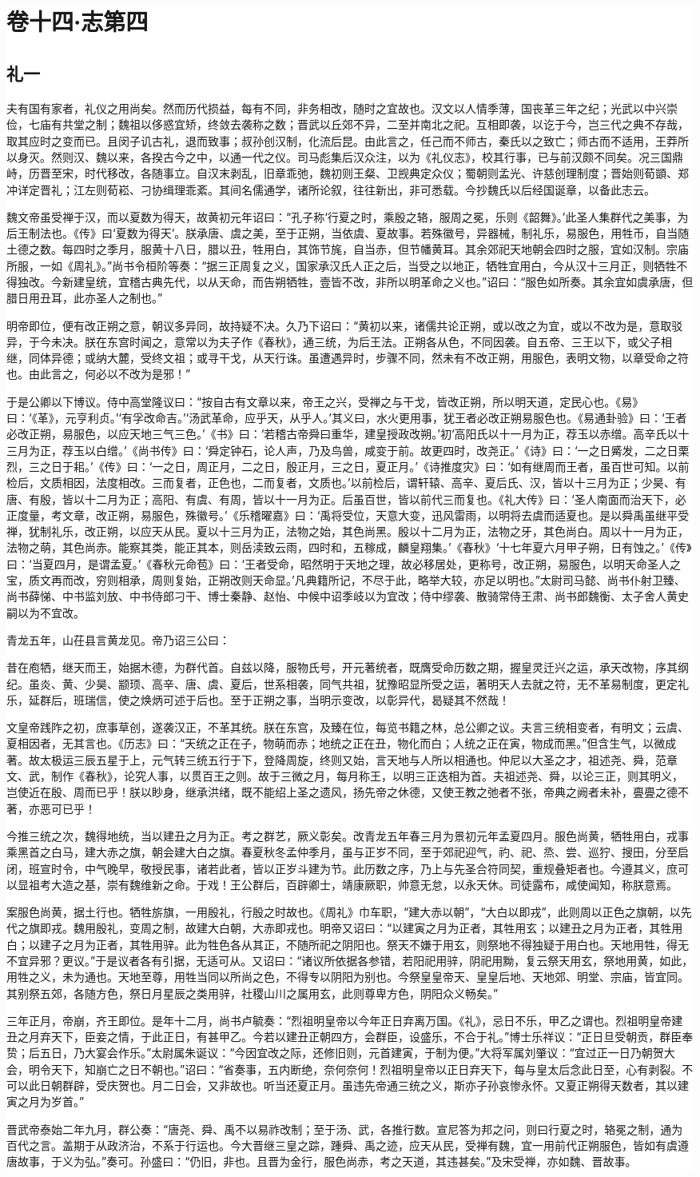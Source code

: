 # 卷十四·志第四

## 礼一

夫有国有家者，礼仪之用尚矣。然而历代损益，每有不同，非务相改，随时之宜故也。汉文以人情季薄，国丧革三年之纪；光武以中兴崇俭，七庙有共堂之制；魏祖以侈惑宜矫，终敛去袭称之数；晋武以丘郊不异，二至并南北之祀。互相即袭，以讫于今，岂三代之典不存哉，取其应时之变而已。且闵子讥古礼，退而致事；叔孙创汉制，化流后昆。由此言之，任己而不师古，秦氏以之致亡；师古而不适用，王莽所以身灭。然则汉、魏以来，各揆古今之中，以通一代之仪。司马彪集后汉众注，以为《礼仪志》，校其行事，已与前汉颇不同矣。况三国鼎峙，历晋至宋，时代移改，各随事立。自汉末剥乱，旧章乖弛，魏初则王粲、卫觊典定众仪；蜀朝则孟光、许慈创理制度；晋始则荀顗、郑冲详定晋礼；江左则荀崧、刁协缉理乖紊。其间名儒通学，诸所论叙，往往新出，非可悉载。今抄魏氏以后经国诞章，以备此志云。

魏文帝虽受禅于汉，而以夏数为得天，故黄初元年诏曰：“孔子称‘行夏之时，乘殷之辂，服周之冕，乐则《韶舞》。’此圣人集群代之美事，为后王制法也。《传》曰‘夏数为得天’。朕承唐、虞之美，至于正朔，当依虞、夏故事。若殊徽号，异器械，制礼乐，易服色，用牲币，自当随土德之数。每四时之季月，服黄十八日，腊以丑，牲用白，其饰节旄，自当赤，但节幡黄耳。其余郊祀天地朝会四时之服，宜如汉制。宗庙所服，一如《周礼》。”尚书令桓阶等奏：“据三正周复之义，国家承汉氏人正之后，当受之以地正，牺牲宜用白，今从汉十三月正，则牺牲不得独改。今新建皇统，宜稽古典先代，以从天命，而告朔牺牲，壹皆不改，非所以明革命之义也。”诏曰：“服色如所奏。其余宜如虞承唐，但腊日用丑耳，此亦圣人之制也。”

明帝即位，便有改正朔之意，朝议多异同，故持疑不决。久乃下诏曰：“黄初以来，诸儒共论正朔，或以改之为宜，或以不改为是，意取驳异，于今未决。朕在东宫时闻之，意常以为夫子作《春秋》，通三统，为后王法。正朔各从色，不同因袭。自五帝、三王以下，或父子相继，同体异德；或纳大麓，受终文祖；或寻干戈，从天行诛。虽遭遇异时，步骤不同，然未有不改正朔，用服色，表明文物，以章受命之符也。由此言之，何必以不改为是邪！”

于是公卿以下博议。侍中高堂隆议曰：“按自古有文章以来，帝王之兴，受禅之与干戈，皆改正朔，所以明天道，定民心也。《易》曰：‘《革》，元亨利贞。’‘有孚改命吉。’‘汤武革命，应乎天，从乎人。’其义曰，水火更用事，犹王者必改正朔易服色也。《易通卦验》曰：‘王者必改正朔，易服色，以应天地三气三色。’《书》曰：‘若稽古帝舜曰重华，建皇授政改朔。’初‘高阳氏以十一月为正，荐玉以赤缯。高辛氏以十三月为正，荐玉以白缯。’《尚书传》曰：‘舜定钟石，论人声，乃及鸟兽，咸变于前。故更四时，改尧正。’《诗》曰：‘一之日觱发，二之日栗烈，三之日于耜。’《传》曰：‘一之日，周正月，二之日，殷正月，三之日，夏正月。’《诗推度灾》曰：‘如有继周而王者，虽百世可知。以前检后，文质相因，法度相改。三而复者，正色也，二而复者，文质也。’以前检后，谓轩辕、高辛、夏后氏、汉，皆以十三月为正；少昊、有唐、有殷，皆以十二月为正；高阳、有虞、有周，皆以十一月为正。后虽百世，皆以前代三而复也。《礼大传》曰：‘圣人南面而治天下，必正度量，考文章，改正朔，易服色，殊徽号。’《乐稽曜嘉》曰：‘禹将受位，天意大变，迅风雷雨，以明将去虞而适夏也。是以舜禹虽继平受禅，犹制礼乐，改正朔，以应天从民。夏以十三月为正，法物之始，其色尚黑。殷以十二月为正，法物之牙，其色尚白。周以十一月为正，法物之萌，其色尚赤。能察其类，能正其本，则岳渎致云雨，四时和，五稼成，麟皇翔集。’《春秋》‘十七年夏六月甲子朔，日有蚀之。’《传》曰：‘当夏四月，是谓孟夏。’《春秋元命苞》曰：‘王者受命，昭然明于天地之理，故必移居处，更称号，改正朔，易服色，以明天命圣人之宝，质文再而改，穷则相承，周则复始，正朔改则天命显。’凡典籍所记，不尽于此，略举大较，亦足以明也。”太尉司马懿、尚书仆射卫臻、尚书薛悌、中书监刘放、中书侍郎刁干、博士秦静、赵怡、中候中诏季岐以为宜改；侍中缪袭、散骑常侍王肃、尚书郎魏衡、太子舍人黄史嗣以为不宜改。

青龙五年，山茌县言黄龙见。帝乃诏三公曰：

昔在庖牺，继天而王，始据木德，为群代首。自兹以降，服物氏号，开元著统者，既膺受命历数之期，握皇灵迁兴之运，承天改物，序其纲纪。虽炎、黄、少昊、颛顼、高辛、唐、虞、夏后，世系相袭，同气共祖，犹豫昭显所受之运，著明天人去就之符，无不革易制度，更定礼乐，延群后，班瑞信，使之焕炳可述于后也。至于正朔之事，当明示变改，以彰异代，曷疑其不然哉！

文皇帝践阼之初，庶事草创，遂袭汉正，不革其统。朕在东宫，及臻在位，每览书籍之林，总公卿之议。夫言三统相变者，有明文；云虞、夏相因者，无其言也。《历志》曰：“天统之正在子，物萌而赤；地统之正在丑，物化而白；人统之正在寅，物成而黑。”但含生气，以微成著。故太极运三辰五星于上，元气转三统五行于下，登降周旋，终则又始，言天地与人所以相通也。仲尼以大圣之才，祖述尧、舜，范章文、武，制作《春秋》，论究人事，以贯百王之则。故于三微之月，每月称王，以明三正迭相为首。夫祖述尧、舜，以论三正，则其明义，岂使近在殷、周而已乎！朕以眇身，继承洪绪，既不能绍上圣之遗风，扬先帝之休德，又使王教之弛者不张，帝典之阙者未补，亹亹之德不著，亦恶可已乎！

今推三统之次，魏得地统，当以建丑之月为正。考之群艺，厥义彰矣。改青龙五年春三月为景初元年孟夏四月。服色尚黄，牺牲用白，戎事乘黑首之白马，建大赤之旗，朝会建大白之旗。春夏秋冬孟仲季月，虽与正岁不同，至于郊祀迎气，礿、祀、烝、尝、巡狞、搜田，分至启闭，班宣时令，中气晚早，敬授民事，诸若此者，皆以正岁斗建为节。此历数之序，乃上与先圣合符同契，重规叠矩者也。今遵其义，庶可以显祖考大造之基，崇有魏维新之命。于戏！王公群后，百辟卿士，靖康厥职，帅意无怠，以永天休。司徒露布，咸使闻知，称朕意焉。

案服色尚黄，据土行也。牺牲旂旗，一用殷礼，行殷之时故也。《周礼》巾车职，“建大赤以朝”，“大白以即戎”，此则周以正色之旗朝，以先代之旗即戎。魏用殷礼，变周之制，故建大白朝，大赤即戎也。明帝又诏曰：“以建寅之月为正者，其牲用玄；以建丑之月为正者，其牲用白；以建子之月为正者，其牲用骍。此为牲色各从其正，不随所祀之阴阳也。祭天不嫌于用玄，则祭地不得独疑于用白也。天地用牲，得无不宜异邪？更议。”于是议者各有引据，无适可从。又诏曰：“诸议所依据各参错，若阳祀用骍，阴祀用黝，复云祭天用玄，祭地用黄，如此，用牲之义，未为通也。天地至尊，用牲当同以所尚之色，不得专以阴阳为别也。今祭皇皇帝天、皇皇后地、天地郊、明堂、宗庙，皆宜同。其别祭五郊，各随方色，祭日月星辰之类用骍，社稷山川之属用玄，此则尊卑方色，阴阳众义畅矣。”

三年正月，帝崩，齐王即位。是年十二月，尚书卢毓奏：“烈祖明皇帝以今年正日弃离万国。《礼》，忌日不乐，甲乙之谓也。烈祖明皇帝建丑之月弃天下，臣妾之情，于此正日，有甚甲乙。今若以建丑正朝四方，会群臣，设盛乐，不合于礼。”博士乐祥议：“正日旦受朝贡，群臣奉贽；后五日，乃大宴会作乐。”太尉属朱诞议：“今因宜改之际，还修旧则，元首建寅，于制为便。”大将军属刘肇议：“宜过正一日乃朝贺大会，明令天下，知崩亡之日不朝也。”诏曰：“省奏事，五内断绝，奈何奈何！烈祖明皇帝以正日弃天下，每与皇太后念此日至，心有剥裂。不可以此日朝群辟，受庆贺也。月二日会，又非故也。听当还夏正月。虽违先帝通三统之义，斯亦子孙哀惨永怀。又夏正朔得天数者，其以建寅之月为岁首。”

晋武帝泰始二年九月，群公奏：“唐尧、舜、禹不以易祚改制；至于汤、武，各推行数。宣尼答为邦之问，则曰行夏之时，辂冕之制，通为百代之言。盖期于从政济治，不系于行运也。今大晋继三皇之踪，踵舜、禹之迹，应天从民，受禅有魏，宜一用前代正朔服色，皆如有虞遵唐故事，于义为弘。”奏可。孙盛曰：“仍旧，非也。且晋为金行，服色尚赤，考之天道，其违甚矣。”及宋受禅，亦如魏、晋故事。
